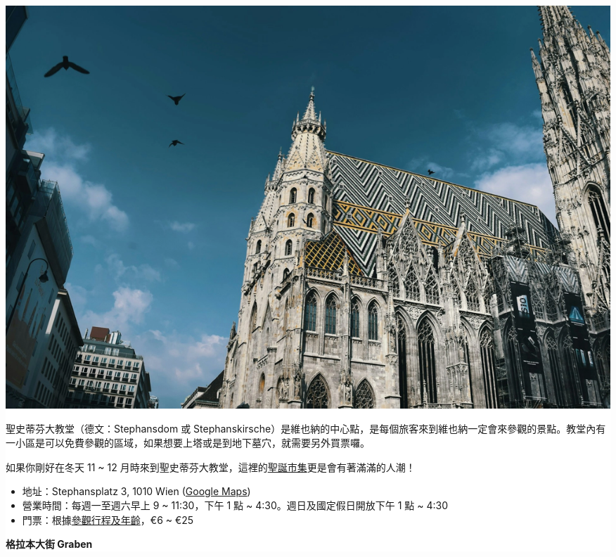 ![聖史蒂芬大教堂](stephansdom.webp)

聖史蒂芬大教堂（德文：Stephansdom 或 Stephanskirsche）是維也納的中心點，是每個旅客來到維也納一定會來參觀的景點。教堂內有一小區是可以免費參觀的區域，如果想要上塔或是到地下墓穴，就需要另外買票囉。

如果你剛好在冬天 11 ~ 12 月時來到聖史蒂芬大教堂，這裡的[聖誕市集](/posts/%E7%B6%AD%E4%B9%9F%E7%B4%8D%E5%8F%B2%E8%92%82%E8%8A%AC%E5%BB%A3%E5%A0%B4%E8%81%96%E8%AA%95%E5%B8%82%E9%9B%86/)更是會有著滿滿的人潮！

- 地址：Stephansplatz 3, 1010 Wien ([Google Maps](https://maps.app.goo.gl/fA7GSuQhRS73AwCc8))
- 營業時間：每週一至週六早上 9 ~ 11:30，下午 1 點 ~ 4:30。週日及國定假日開放下午 1 點 ~ 4:30
- 門票：根據[參觀行程及年齡](https://www.stephanskirche.at/info.php)，€6 ~ €25

**格拉本大街 Graben**
